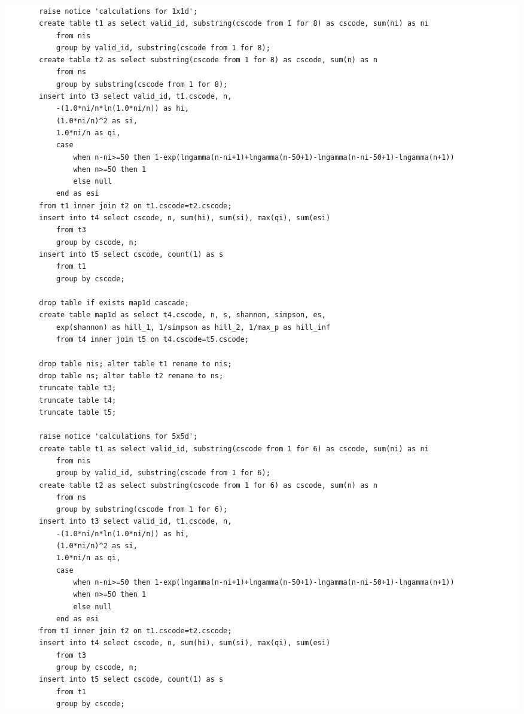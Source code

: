     
    		raise notice 'calculations for 1x1d';
    		create table t1 as select valid_id, substring(cscode from 1 for 8) as cscode, sum(ni) as ni
    			from nis
    			group by valid_id, substring(cscode from 1 for 8);
    		create table t2 as select substring(cscode from 1 for 8) as cscode, sum(n) as n
    			from ns
    			group by substring(cscode from 1 for 8);
    		insert into t3 select valid_id, t1.cscode, n,
    			-(1.0*ni/n*ln(1.0*ni/n)) as hi,
    			(1.0*ni/n)^2 as si,
    			1.0*ni/n as qi,
    			case 
    				when n-ni>=50 then 1-exp(lngamma(n-ni+1)+lngamma(n-50+1)-lngamma(n-ni-50+1)-lngamma(n+1))
    				when n>=50 then 1
    				else null
    			end as esi
    		from t1 inner join t2 on t1.cscode=t2.cscode;
    		insert into t4 select cscode, n, sum(hi), sum(si), max(qi), sum(esi) 
    			from t3 
    			group by cscode, n;
    		insert into t5 select cscode, count(1) as s
    			from t1 
    			group by cscode;
    
    		drop table if exists map1d cascade;
    		create table map1d as select t4.cscode, n, s, shannon, simpson, es, 
    			exp(shannon) as hill_1, 1/simpson as hill_2, 1/max_p as hill_inf
    			from t4 inner join t5 on t4.cscode=t5.cscode;
    
    		drop table nis; alter table t1 rename to nis;
    		drop table ns; alter table t2 rename to ns;
    		truncate table t3;
    		truncate table t4;
    		truncate table t5;
    
    		raise notice 'calculations for 5x5d';
    		create table t1 as select valid_id, substring(cscode from 1 for 6) as cscode, sum(ni) as ni
    			from nis
    			group by valid_id, substring(cscode from 1 for 6);
    		create table t2 as select substring(cscode from 1 for 6) as cscode, sum(n) as n
    			from ns
    			group by substring(cscode from 1 for 6);
    		insert into t3 select valid_id, t1.cscode, n,
    			-(1.0*ni/n*ln(1.0*ni/n)) as hi,
    			(1.0*ni/n)^2 as si,
    			1.0*ni/n as qi,
    			case 
    				when n-ni>=50 then 1-exp(lngamma(n-ni+1)+lngamma(n-50+1)-lngamma(n-ni-50+1)-lngamma(n+1))
    				when n>=50 then 1
    				else null
    			end as esi
    		from t1 inner join t2 on t1.cscode=t2.cscode;
    		insert into t4 select cscode, n, sum(hi), sum(si), max(qi), sum(esi) 
    			from t3 
    			group by cscode, n;
    		insert into t5 select cscode, count(1) as s
    			from t1 
    			group by cscode;
    